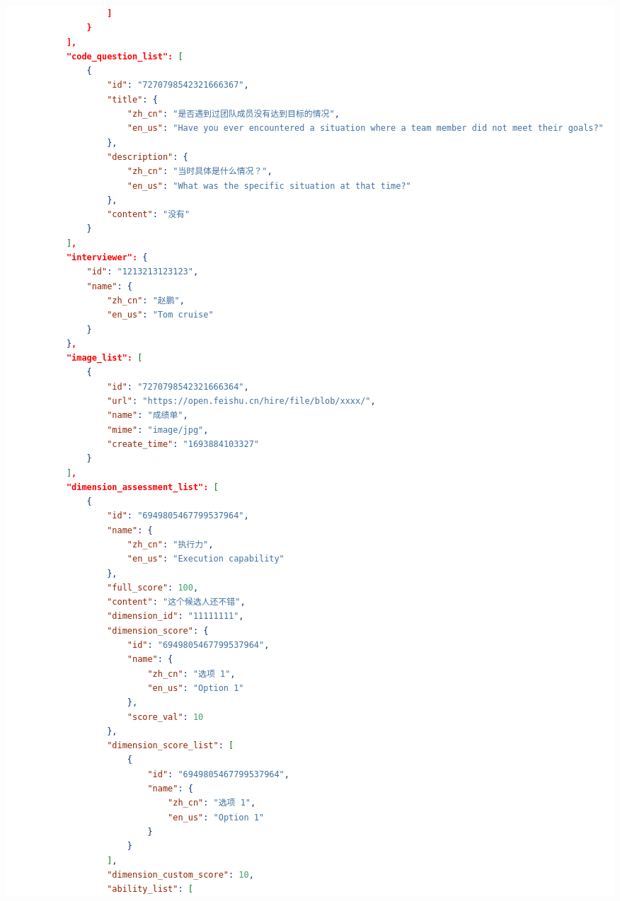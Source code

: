 ```json
                    ]
                }
            ],
            "code_question_list": [
                {
                    "id": "7270798542321666367",
                    "title": {
                        "zh_cn": "是否遇到过团队成员没有达到目标的情况",
                        "en_us": "Have you ever encountered a situation where a team member did not meet their goals?"
                    },
                    "description": {
                        "zh_cn": "当时具体是什么情况？",
                        "en_us": "What was the specific situation at that time?"
                    },
                    "content": "没有"
                }
            ],
            "interviewer": {
                "id": "1213213123123",
                "name": {
                    "zh_cn": "赵鹏",
                    "en_us": "Tom cruise"
                }
            },
            "image_list": [
                {
                    "id": "7270798542321666364",
                    "url": "https://open.feishu.cn/hire/file/blob/xxxx/",
                    "name": "成绩单",
                    "mime": "image/jpg",
                    "create_time": "1693884103327"
                }
            ],
            "dimension_assessment_list": [
                {
                    "id": "6949805467799537964",
                    "name": {
                        "zh_cn": "执行力",
                        "en_us": "Execution capability"
                    },
                    "full_score": 100,
                    "content": "这个候选人还不错",
                    "dimension_id": "11111111",
                    "dimension_score": {
                        "id": "6949805467799537964",
                        "name": {
                            "zh_cn": "选项 1",
                            "en_us": "Option 1"
                        },
                        "score_val": 10
                    },
                    "dimension_score_list": [
                        {
                            "id": "6949805467799537964",
                            "name": {
                                "zh_cn": "选项 1",
                                "en_us": "Option 1"
                            }
                        }
                    ],
                    "dimension_custom_score": 10,
                    "ability_list": [
```